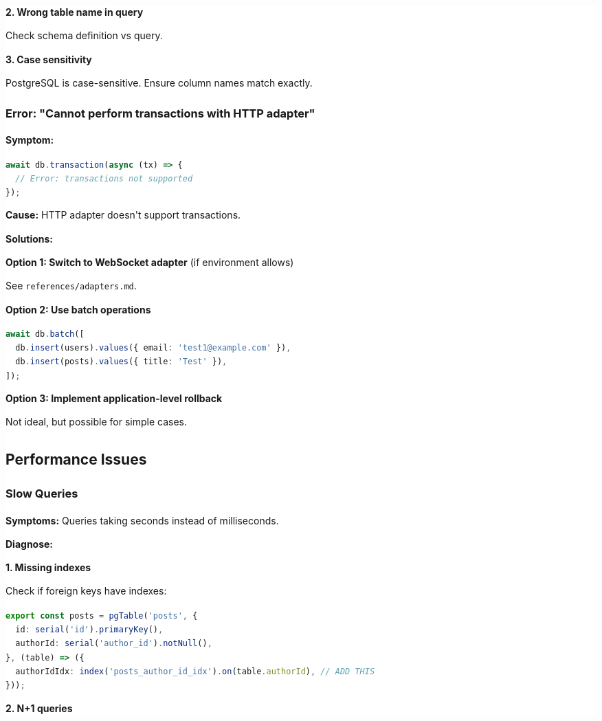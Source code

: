 **2. Wrong table name in query**

Check schema definition vs query.

**3. Case sensitivity**

PostgreSQL is case-sensitive. Ensure column names match exactly.

### Error: "Cannot perform transactions with HTTP adapter"

**Symptom:**
```typescript
await db.transaction(async (tx) => {
  // Error: transactions not supported
});
```

**Cause:** HTTP adapter doesn't support transactions.

**Solutions:**

**Option 1: Switch to WebSocket adapter** (if environment allows)

See `references/adapters.md`.

**Option 2: Use batch operations**
```typescript
await db.batch([
  db.insert(users).values({ email: 'test1@example.com' }),
  db.insert(posts).values({ title: 'Test' }),
]);
```

**Option 3: Implement application-level rollback**

Not ideal, but possible for simple cases.

## Performance Issues

### Slow Queries

**Symptoms:** Queries taking seconds instead of milliseconds.

**Diagnose:**

**1. Missing indexes**

Check if foreign keys have indexes:
```typescript
export const posts = pgTable('posts', {
  id: serial('id').primaryKey(),
  authorId: serial('author_id').notNull(),
}, (table) => ({
  authorIdIdx: index('posts_author_id_idx').on(table.authorId), // ADD THIS
}));
```

**2. N+1 queries**
